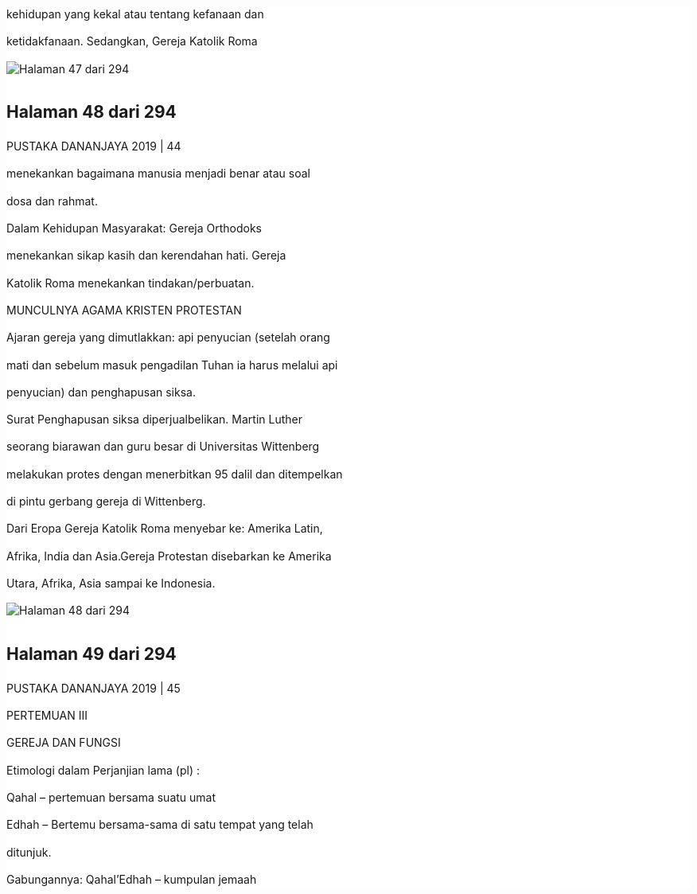 kehidupan yang kekal atau tentang kefanaan dan

ketidakfanaan. Sedangkan, Gereja Katolik Roma

![Halaman 47 dari 294](blob:https://drive.google.com/a529cff3-d0d0-4060-805e-f5fbf34599ee)

Halaman 48 dari 294
-------------------

PUSTAKA DANANJAYA 2019 | 44

menekankan bagaimana manusia menjadi benar atau soal

dosa dan rahmat.

Dalam Kehidupan Masyarakat: Gereja Orthodoks

menekankan sikap kasih dan kerendahan hati. Gereja

Katolik Roma menekankan tindakan/perbuatan.

MUNCULNYA AGAMA KRISTEN PROTESTAN

Ajaran gereja yang dimutlakkan: api penyucian (setelah orang

mati dan sebelum masuk pengadilan Tuhan ia harus melalui api

penyucian) dan penghapusan siksa.

Surat Penghapusan siksa diperjualbelikan. Martin Luther

seorang biarawan dan guru besar di Universitas Wittenberg

melakukan protes dengan menerbitkan 95 dalil dan ditempelkan

di pintu gerbang gereja di Wittenberg.

Dari Eropa Gereja Katolik Roma menyebar ke: Amerika Latin,

Afrika, India dan Asia.Gereja Protestan disebarkan ke Amerika

Utara, Afrika, Asia sampai ke Indonesia.

![Halaman 48 dari 294](blob:https://drive.google.com/02cb1b75-2da8-46f2-b48d-d73e91b904ba)

Halaman 49 dari 294
-------------------

PUSTAKA DANANJAYA 2019 | 45

PERTEMUAN III

GEREJA DAN FUNGSI

Etimologi dalam Perjanjian lama (pl) :

Qahal – pertemuan bersama suatu umat

Edhah – Bertemu bersama-sama di satu tempat yang telah

ditunjuk.

Gabungannya: Qahal’Edhah – kumpulan jemaah
